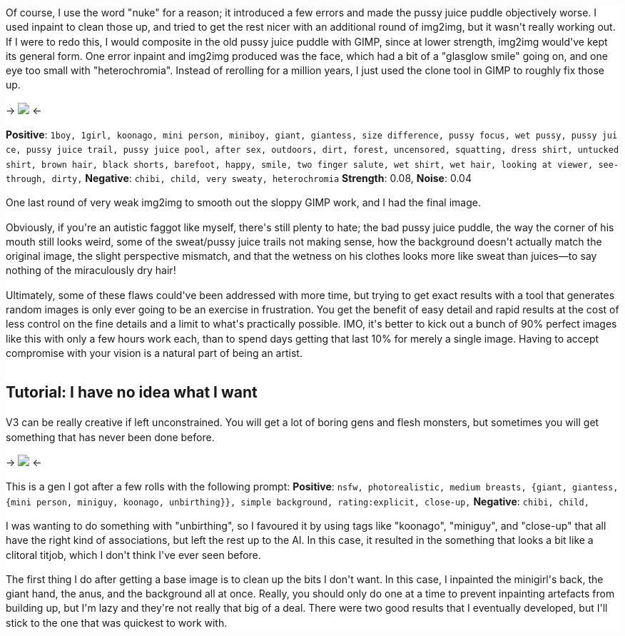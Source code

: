 Of course, I use the word "nuke" for a reason; it introduced a few errors and made the pussy juice puddle objectively worse. I used inpaint to clean those up, and tried to get the rest nicer with an additional round of img2img, but it wasn't really working out. If I were to redo this, I would composite in the old pussy juice puddle with GIMP, since at lower strength, img2img would've kept its general form. One error inpaint and img2img produced was the face, which had a bit of a "glasglow smile" going on, and one eye too small with "heterochromia". Instead of rerolling for a million years, I just used the clone tool in GIMP to roughly fix those up.

-> ![](https://files.catbox.moe/w8hkcf.jpg) <-

**Positive**: `1boy, 1girl, koonago, mini person, miniboy, giant, giantess, size difference, pussy focus, wet pussy, pussy juice, pussy juice trail, pussy juice pool, after sex, outdoors, dirt, forest, uncensored, squatting, dress shirt, untucked shirt, brown hair, black shorts, barefoot, happy, smile, two finger salute, wet shirt, wet hair, looking at viewer, see-through, dirty,`
**Negative**: `chibi, child, very sweaty, heterochromia`
**Strength**: 0.08, **Noise**: 0.04

One last round of very weak img2img to smooth out the sloppy GIMP work, and I had the final image.

Obviously, if you're an autistic faggot like myself, there's still plenty to hate; the bad pussy juice puddle, the way the corner of his mouth still looks weird, some of the sweat/pussy juice trails not making sense, how the background doesn't actually match the original image, the slight perspective mismatch, and that the wetness on his clothes looks more like sweat than juices—to say nothing of the miraculously dry hair!

Ultimately, some of these flaws could've been addressed with more time, but trying to get exact results with a tool that generates random images is only ever going to be an exercise in frustration. You get the benefit of easy detail and rapid results at the cost of less control on the fine details and a limit to what's practically possible. IMO, it's better to kick out a bunch of 90% perfect images like this with only a few hours work each, than to spend days getting that last 10% for merely a single image. Having to accept compromise with your vision is a natural part of being an artist.

## Tutorial: I have no idea what I want

V3 can be really creative if left unconstrained. You will get a lot of boring gens and flesh monsters, but sometimes you will get something that has never been done before.

-> ![](https://files.catbox.moe/ojuwnv.jpg) <-

This is a gen I got after a few rolls with the following prompt:
**Positive**: `nsfw, photorealistic, medium breasts, {giant, giantess, {mini person, miniguy, koonago, unbirthing}}, simple background, rating:explicit, close-up,`
**Negative**: `chibi, child,`

I was wanting to do something with "unbirthing", so I favoured it by using tags like "koonago", "miniguy", and "close-up" that all have the right kind of associations, but left the rest up to the AI. In this case, it resulted in the something that looks a bit like a clitoral titjob, which I don't think I've ever seen before.

The first thing I do after getting a base image is to clean up the bits I don't want. In this case, I inpainted the minigirl's back, the giant hand, the anus, and the background all at once. Really, you should only do one at a time to prevent inpainting artefacts from building up, but I'm lazy and they're not really that big of a deal. There were two good results that I eventually developed, but I'll stick to the one that was quickest to work with.
